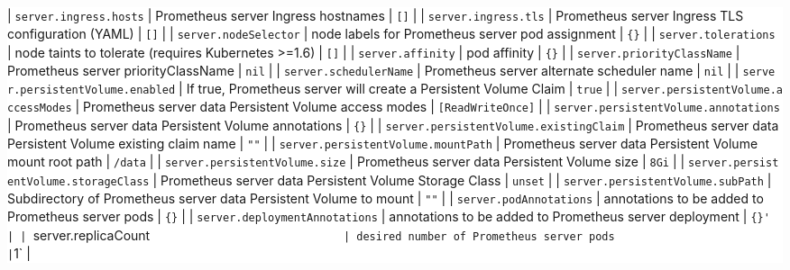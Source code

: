 | `server.ingress.hosts`                              | Prometheus server Ingress hostnames                                                                                                                                                                                          | `[]`                                         |
| `server.ingress.tls`                                | Prometheus server Ingress TLS configuration (YAML)                                                                                                                                                                           | `[]`                                         |
| `server.nodeSelector`                               | node labels for Prometheus server pod assignment                                                                                                                                                                             | `{}`                                         |
| `server.tolerations`                                | node taints to tolerate (requires Kubernetes >=1.6)                                                                                                                                                                          | `[]`                                         |
| `server.affinity`                                   | pod affinity                                                                                                                                                                                                                 | `{}`                                         |
| `server.priorityClassName`                          | Prometheus server priorityClassName                                                                                                                                                                                          | `nil`                                        |
| `server.schedulerName`                              | Prometheus server alternate scheduler name                                                                                                                                                                                   | `nil`                                        |
| `server.persistentVolume.enabled`                   | If true, Prometheus server will create a Persistent Volume Claim                                                                                                                                                             | `true`                                       |
| `server.persistentVolume.accessModes`               | Prometheus server data Persistent Volume access modes                                                                                                                                                                        | `[ReadWriteOnce]`                            |
| `server.persistentVolume.annotations`               | Prometheus server data Persistent Volume annotations                                                                                                                                                                         | `{}`                                         |
| `server.persistentVolume.existingClaim`             | Prometheus server data Persistent Volume existing claim name                                                                                                                                                                 | `""`                                         |
| `server.persistentVolume.mountPath`                 | Prometheus server data Persistent Volume mount root path                                                                                                                                                                     | `/data`                                      |
| `server.persistentVolume.size`                      | Prometheus server data Persistent Volume size                                                                                                                                                                                | `8Gi`                                        |
| `server.persistentVolume.storageClass`              | Prometheus server data Persistent Volume Storage Class                                                                                                                                                                       | `unset`                                      |
| `server.persistentVolume.subPath`                   | Subdirectory of Prometheus server data Persistent Volume to mount                                                                                                                                                            | `""`                                         |
| `server.podAnnotations`                             | annotations to be added to Prometheus server pods                                                                                                                                                                            | `{}`                                         |
| `server.deploymentAnnotations`                      | annotations to be added to Prometheus server deployment                                                                                                                                                                      | `{}'                                         |
| `server.replicaCount`                               | desired number of Prometheus server pods                                                                                                                                                                                     | `1`                                          |
